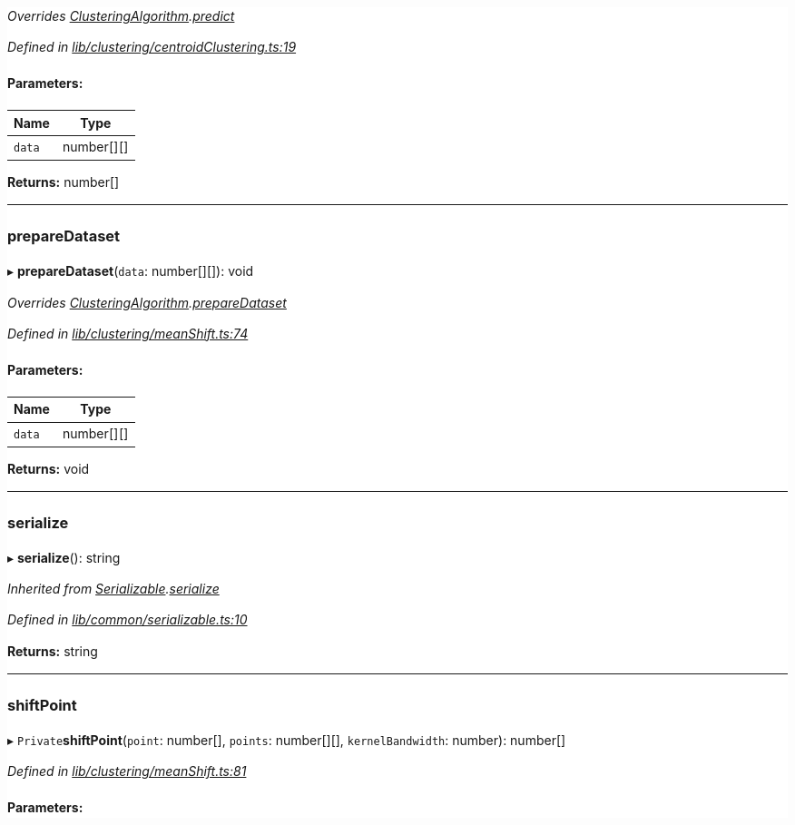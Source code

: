 *Overrides [ClusteringAlgorithm](clusteringalgorithm.md).[predict](clusteringalgorithm.md#predict)*

*Defined in [lib/clustering/centroidClustering.ts:19](https://github.com/ascentcore/dataspot/blob/8a56680/lib/clustering/centroidClustering.ts#L19)*

#### Parameters:

Name | Type |
------ | ------ |
`data` | number[][] |

**Returns:** number[]

___

### prepareDataset

▸ **prepareDataset**(`data`: number[][]): void

*Overrides [ClusteringAlgorithm](clusteringalgorithm.md).[prepareDataset](clusteringalgorithm.md#preparedataset)*

*Defined in [lib/clustering/meanShift.ts:74](https://github.com/ascentcore/dataspot/blob/8a56680/lib/clustering/meanShift.ts#L74)*

#### Parameters:

Name | Type |
------ | ------ |
`data` | number[][] |

**Returns:** void

___

### serialize

▸ **serialize**(): string

*Inherited from [Serializable](serializable.md).[serialize](serializable.md#serialize)*

*Defined in [lib/common/serializable.ts:10](https://github.com/ascentcore/dataspot/blob/8a56680/lib/common/serializable.ts#L10)*

**Returns:** string

___

### shiftPoint

▸ `Private`**shiftPoint**(`point`: number[], `points`: number[][], `kernelBandwidth`: number): number[]

*Defined in [lib/clustering/meanShift.ts:81](https://github.com/ascentcore/dataspot/blob/8a56680/lib/clustering/meanShift.ts#L81)*

#### Parameters:
